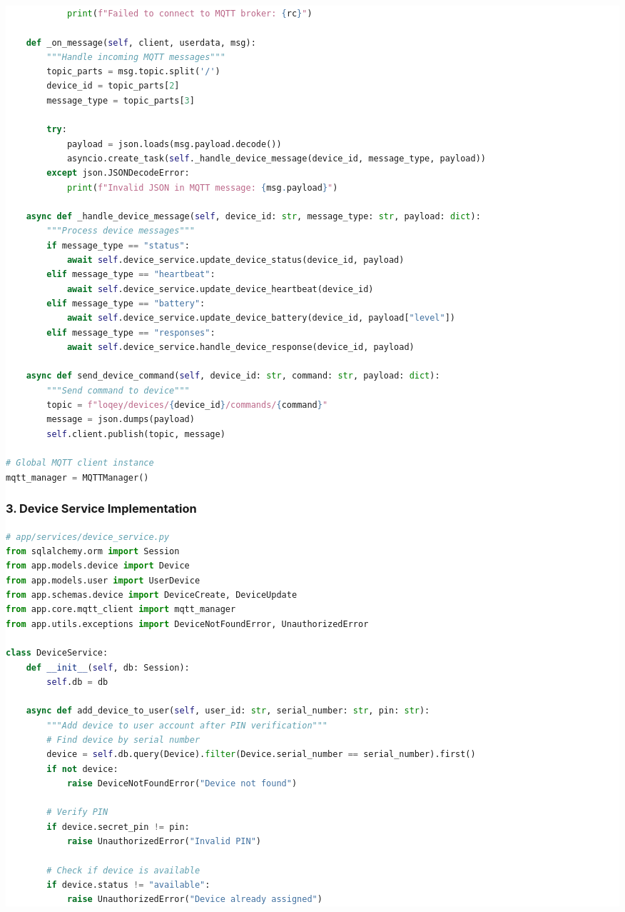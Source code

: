```python
            print(f"Failed to connect to MQTT broker: {rc}")
            
    def _on_message(self, client, userdata, msg):
        """Handle incoming MQTT messages"""
        topic_parts = msg.topic.split('/')
        device_id = topic_parts[2]
        message_type = topic_parts[3]
        
        try:
            payload = json.loads(msg.payload.decode())
            asyncio.create_task(self._handle_device_message(device_id, message_type, payload))
        except json.JSONDecodeError:
            print(f"Invalid JSON in MQTT message: {msg.payload}")
            
    async def _handle_device_message(self, device_id: str, message_type: str, payload: dict):
        """Process device messages"""
        if message_type == "status":
            await self.device_service.update_device_status(device_id, payload)
        elif message_type == "heartbeat":
            await self.device_service.update_device_heartbeat(device_id)
        elif message_type == "battery":
            await self.device_service.update_device_battery(device_id, payload["level"])
        elif message_type == "responses":
            await self.device_service.handle_device_response(device_id, payload)
            
    async def send_device_command(self, device_id: str, command: str, payload: dict):
        """Send command to device"""
        topic = f"loqey/devices/{device_id}/commands/{command}"
        message = json.dumps(payload)
        self.client.publish(topic, message)

# Global MQTT client instance
mqtt_manager = MQTTManager()
```

### 3. Device Service Implementation
```python
# app/services/device_service.py
from sqlalchemy.orm import Session
from app.models.device import Device
from app.models.user import UserDevice
from app.schemas.device import DeviceCreate, DeviceUpdate
from app.core.mqtt_client import mqtt_manager
from app.utils.exceptions import DeviceNotFoundError, UnauthorizedError

class DeviceService:
    def __init__(self, db: Session):
        self.db = db
        
    async def add_device_to_user(self, user_id: str, serial_number: str, pin: str):
        """Add device to user account after PIN verification"""
        # Find device by serial number
        device = self.db.query(Device).filter(Device.serial_number == serial_number).first()
        if not device:
            raise DeviceNotFoundError("Device not found")
            
        # Verify PIN
        if device.secret_pin != pin:
            raise UnauthorizedError("Invalid PIN")
            
        # Check if device is available
        if device.status != "available":
            raise UnauthorizedError("Device already assigned")
```